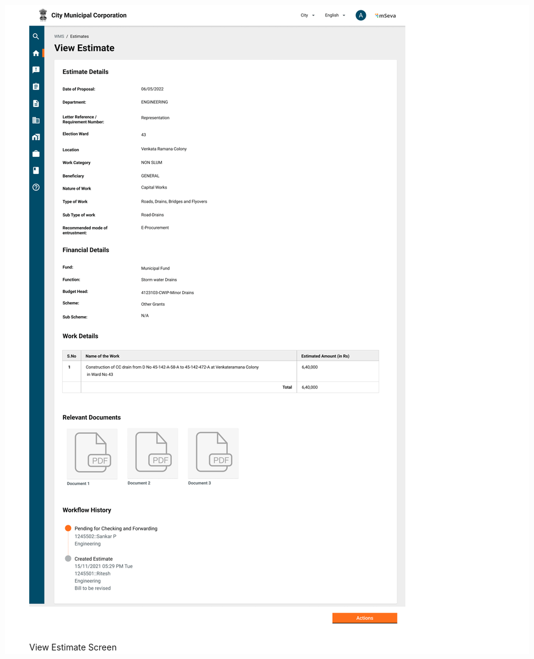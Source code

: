 <figure><img src="../../../../../../.gitbook/assets/image (2) (1).png" alt=""><figcaption><p>View Estimate Screen</p></figcaption></figure>
